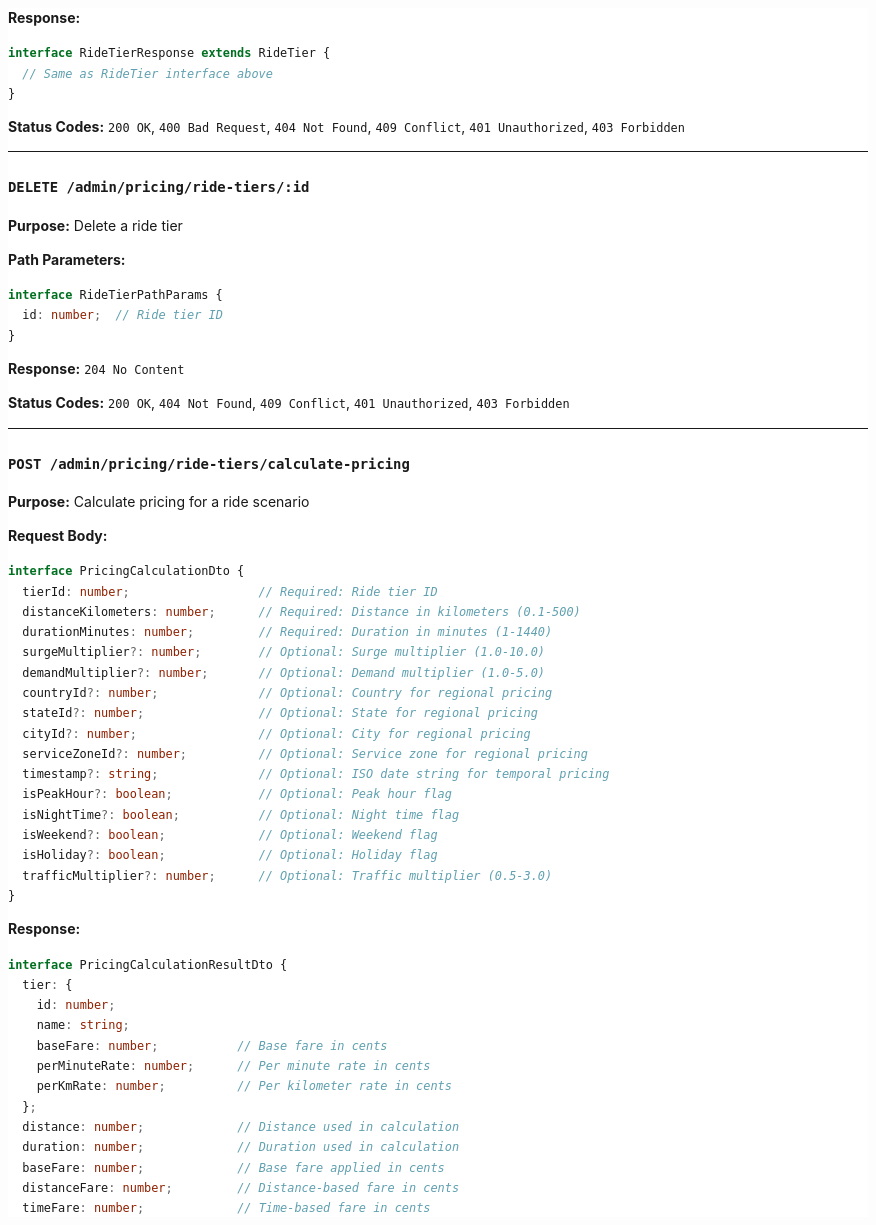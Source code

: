 **Response:**
```typescript
interface RideTierResponse extends RideTier {
  // Same as RideTier interface above
}
```

**Status Codes:** `200 OK`, `400 Bad Request`, `404 Not Found`, `409 Conflict`, `401 Unauthorized`, `403 Forbidden`

---

### `DELETE /admin/pricing/ride-tiers/:id`

**Purpose:** Delete a ride tier

**Path Parameters:**
```typescript
interface RideTierPathParams {
  id: number;  // Ride tier ID
}
```

**Response:** `204 No Content`

**Status Codes:** `200 OK`, `404 Not Found`, `409 Conflict`, `401 Unauthorized`, `403 Forbidden`

---

### `POST /admin/pricing/ride-tiers/calculate-pricing`

**Purpose:** Calculate pricing for a ride scenario

**Request Body:**
```typescript
interface PricingCalculationDto {
  tierId: number;                  // Required: Ride tier ID
  distanceKilometers: number;      // Required: Distance in kilometers (0.1-500)
  durationMinutes: number;         // Required: Duration in minutes (1-1440)
  surgeMultiplier?: number;        // Optional: Surge multiplier (1.0-10.0)
  demandMultiplier?: number;       // Optional: Demand multiplier (1.0-5.0)
  countryId?: number;              // Optional: Country for regional pricing
  stateId?: number;                // Optional: State for regional pricing
  cityId?: number;                 // Optional: City for regional pricing
  serviceZoneId?: number;          // Optional: Service zone for regional pricing
  timestamp?: string;              // Optional: ISO date string for temporal pricing
  isPeakHour?: boolean;            // Optional: Peak hour flag
  isNightTime?: boolean;           // Optional: Night time flag
  isWeekend?: boolean;             // Optional: Weekend flag
  isHoliday?: boolean;             // Optional: Holiday flag
  trafficMultiplier?: number;      // Optional: Traffic multiplier (0.5-3.0)
}
```

**Response:**
```typescript
interface PricingCalculationResultDto {
  tier: {
    id: number;
    name: string;
    baseFare: number;           // Base fare in cents
    perMinuteRate: number;      // Per minute rate in cents
    perKmRate: number;          // Per kilometer rate in cents
  };
  distance: number;             // Distance used in calculation
  duration: number;             // Duration used in calculation
  baseFare: number;             // Base fare applied in cents
  distanceFare: number;         // Distance-based fare in cents
  timeFare: number;             // Time-based fare in cents
```